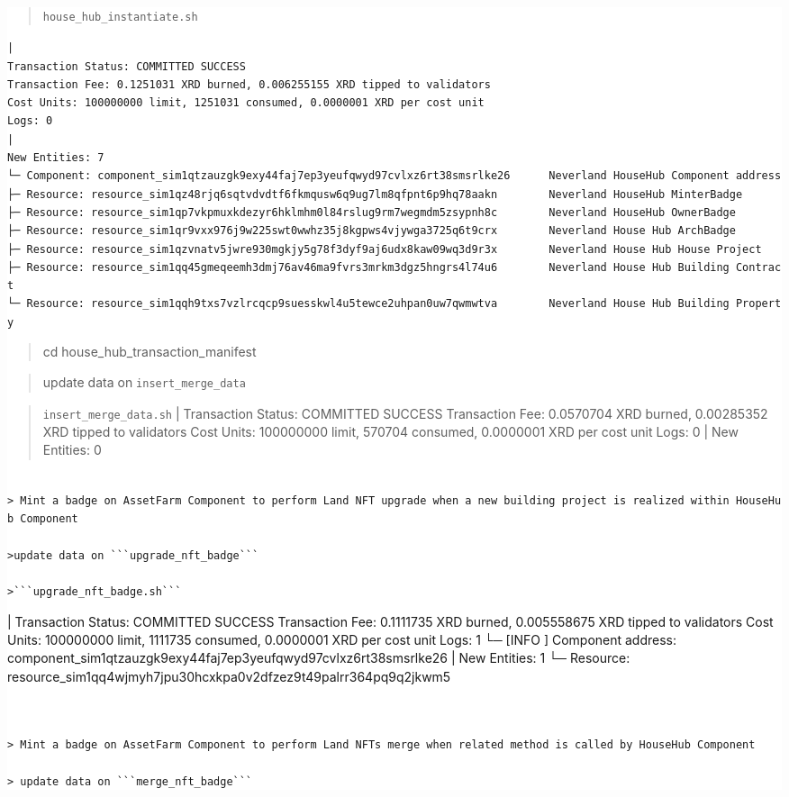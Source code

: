 >```house_hub_instantiate.sh```
```
|
Transaction Status: COMMITTED SUCCESS
Transaction Fee: 0.1251031 XRD burned, 0.006255155 XRD tipped to validators
Cost Units: 100000000 limit, 1251031 consumed, 0.0000001 XRD per cost unit
Logs: 0
|
New Entities: 7
└─ Component: component_sim1qtzauzgk9exy44faj7ep3yeufqwyd97cvlxz6rt38smsrlke26		Neverland HouseHub Component address
├─ Resource: resource_sim1qz48rjq6sqtvdvdtf6fkmqusw6q9ug7lm8qfpnt6p9hq78aakn		Neverland HouseHub MinterBadge
├─ Resource: resource_sim1qp7vkpmuxkdezyr6hklmhm0l84rslug9rm7wegmdm5zsypnh8c		Neverland HouseHub OwnerBadge
├─ Resource: resource_sim1qr9vxx976j9w225swt0wwhz35j8kgpws4vjywga3725q6t9crx		Neverland House Hub ArchBadge
├─ Resource: resource_sim1qzvnatv5jwre930mgkjy5g78f3dyf9aj6udx8kaw09wq3d9r3x		Neverland House Hub House Project
├─ Resource: resource_sim1qq45gmeqeemh3dmj76av46ma9fvrs3mrkm3dgz5hngrs4l74u6		Neverland House Hub Building Contract
└─ Resource: resource_sim1qqh9txs7vzlrcqcp9suesskwl4u5tewce2uhpan0uw7qwmwtva		Neverland House Hub Building Property
```

>cd house_hub_transaction_manifest

>update data on ```insert_merge_data```		

>```insert_merge_data.sh```
|
Transaction Status: COMMITTED SUCCESS
Transaction Fee: 0.0570704 XRD burned, 0.00285352 XRD tipped to validators
Cost Units: 100000000 limit, 570704 consumed, 0.0000001 XRD per cost unit
Logs: 0
|
New Entities: 0
```

> Mint a badge on AssetFarm Component to perform Land NFT upgrade when a new building project is realized within HouseHub Component

>update data on ```upgrade_nft_badge```		

>```upgrade_nft_badge.sh```
```
|
Transaction Status: COMMITTED SUCCESS
Transaction Fee: 0.1111735 XRD burned, 0.005558675 XRD tipped to validators
Cost Units: 100000000 limit, 1111735 consumed, 0.0000001 XRD per cost unit
Logs: 1
└─ [INFO ]  Component address: component_sim1qtzauzgk9exy44faj7ep3yeufqwyd97cvlxz6rt38smsrlke26
|
New Entities: 1
└─ Resource: resource_sim1qq4wjmyh7jpu30hcxkpa0v2dfzez9t49palrr364pq9q2jkwm5
```


> Mint a badge on AssetFarm Component to perform Land NFTs merge when related method is called by HouseHub Component 

> update data on ```merge_nft_badge```		

```